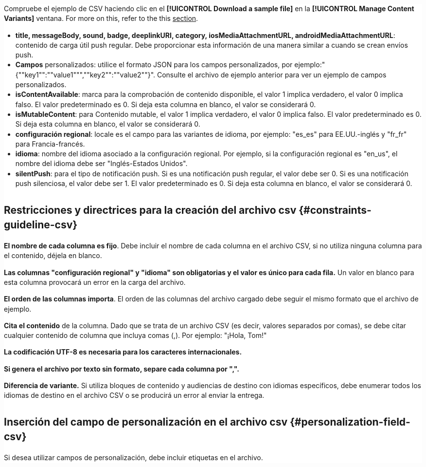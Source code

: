 Compruebe el ejemplo de CSV haciendo clic en el **[!UICONTROL Download a sample file]** en la **[!UICONTROL Manage Content Variants]** ventana. For more on this, refer to the this [section](../../channels/using/creating-a-multilingual-push-notification.md).

* **title, messageBody, sound, badge, deeplinkURI, category, iosMediaAttachmentURL, androidMediaAttachmentURL**: contenido de carga útil push regular. Debe proporcionar esta información de una manera similar a cuando se crean envíos push.
* **Campos** personalizados:  utilice el formato JSON para los campos personalizados, por ejemplo:&quot;{&quot;&quot;key1&quot;&quot;:&quot;&quot;value1&quot;&quot;&quot;,&quot;&quot;key2&quot;&quot;:&quot;&quot;value2&quot;&quot;}&quot;. Consulte el archivo de ejemplo anterior para ver un ejemplo de campos personalizados.
* **isContentAvailable**: marca para la comprobación de contenido disponible, el valor 1 implica verdadero, el valor 0 implica falso. El valor predeterminado es 0. Si deja esta columna en blanco, el valor se considerará 0.
* **isMutableContent**: para Contenido mutable, el valor 1 implica verdadero, el valor 0 implica falso. El valor predeterminado es 0. Si deja esta columna en blanco, el valor se considerará 0.
* **configuración regional**: locale es el campo para las variantes de idioma, por ejemplo: &quot;es_es&quot; para EE.UU.-inglés y &quot;fr_fr&quot; para Francia-francés.
* **idioma**: nombre del idioma asociado a la configuración regional. Por ejemplo, si la configuración regional es &quot;en_us&quot;, el nombre del idioma debe ser &quot;Inglés-Estados Unidos&quot;.
* **silentPush**: para el tipo de notificación push. Si es una notificación push regular, el valor debe ser 0. Si es una notificación push silenciosa, el valor debe ser 1. El valor predeterminado es 0. Si deja esta columna en blanco, el valor se considerará 0.

## Restricciones y directrices para la creación del archivo csv {#constraints-guideline-csv}

**El nombre de cada columna es fijo**.
Debe incluir el nombre de cada columna en el archivo CSV, si no utiliza ninguna columna para el contenido, déjela en blanco.

**Las columnas &quot;configuración regional&quot; y &quot;idioma&quot; son obligatorias y el valor es único para cada fila.**
Un valor en blanco para esta columna provocará un error en la carga del archivo.

**El orden de las columnas importa**. El orden de las columnas del archivo cargado debe seguir el mismo formato que el archivo de ejemplo.

**Cita el contenido** de la columna. Dado que se trata de un archivo CSV (es decir, valores separados por comas), se debe citar cualquier contenido de columna que incluya comas (,). Por ejemplo: &quot;¡Hola, Tom!&quot;

**La codificación UTF-8 es necesaria para los caracteres internacionales.**

**Si genera el archivo por texto sin formato, separe cada columna por &quot;,&quot;.**

**Diferencia de variante.** Si utiliza bloques de contenido y audiencias de destino con idiomas específicos, debe enumerar todos los idiomas de destino en el archivo CSV o se producirá un error al enviar la entrega.

## Inserción del campo de personalización en el archivo csv {#personalization-field-csv}

Si desea utilizar campos de personalización, debe incluir <span> etiquetas en el archivo.
